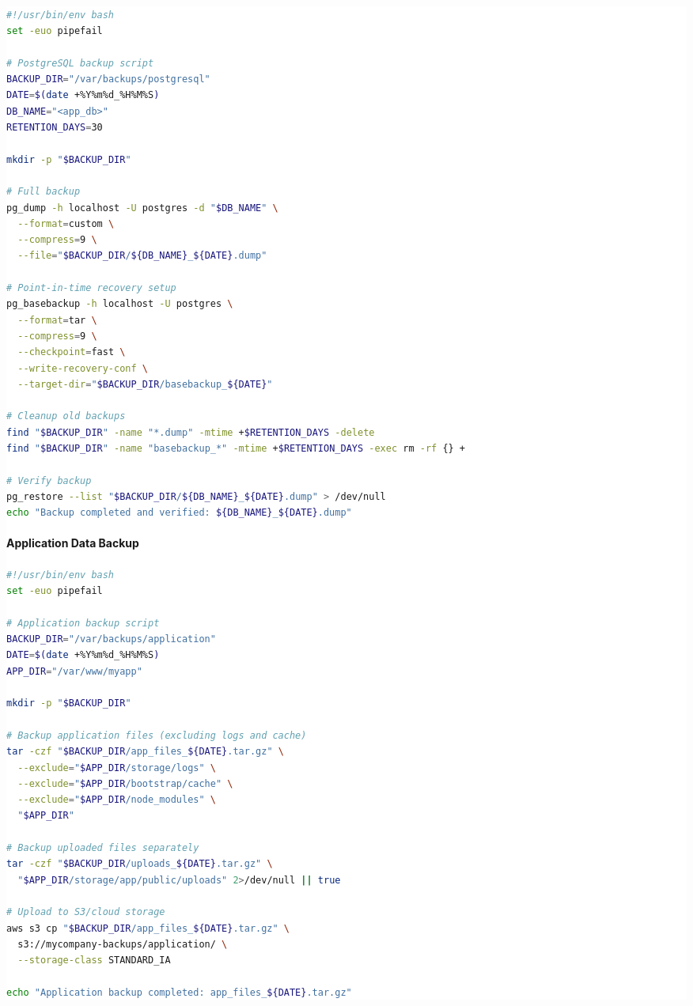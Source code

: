 ```bash
#!/usr/bin/env bash
set -euo pipefail

# PostgreSQL backup script
BACKUP_DIR="/var/backups/postgresql"
DATE=$(date +%Y%m%d_%H%M%S)
DB_NAME="<app_db>"
RETENTION_DAYS=30

mkdir -p "$BACKUP_DIR"

# Full backup
pg_dump -h localhost -U postgres -d "$DB_NAME" \
  --format=custom \
  --compress=9 \
  --file="$BACKUP_DIR/${DB_NAME}_${DATE}.dump"

# Point-in-time recovery setup
pg_basebackup -h localhost -U postgres \
  --format=tar \
  --compress=9 \
  --checkpoint=fast \
  --write-recovery-conf \
  --target-dir="$BACKUP_DIR/basebackup_${DATE}"

# Cleanup old backups
find "$BACKUP_DIR" -name "*.dump" -mtime +$RETENTION_DAYS -delete
find "$BACKUP_DIR" -name "basebackup_*" -mtime +$RETENTION_DAYS -exec rm -rf {} +

# Verify backup
pg_restore --list "$BACKUP_DIR/${DB_NAME}_${DATE}.dump" > /dev/null
echo "Backup completed and verified: ${DB_NAME}_${DATE}.dump"
```

#### Application Data Backup

```bash
#!/usr/bin/env bash
set -euo pipefail

# Application backup script
BACKUP_DIR="/var/backups/application"
DATE=$(date +%Y%m%d_%H%M%S)
APP_DIR="/var/www/myapp"

mkdir -p "$BACKUP_DIR"

# Backup application files (excluding logs and cache)
tar -czf "$BACKUP_DIR/app_files_${DATE}.tar.gz" \
  --exclude="$APP_DIR/storage/logs" \
  --exclude="$APP_DIR/bootstrap/cache" \
  --exclude="$APP_DIR/node_modules" \
  "$APP_DIR"

# Backup uploaded files separately
tar -czf "$BACKUP_DIR/uploads_${DATE}.tar.gz" \
  "$APP_DIR/storage/app/public/uploads" 2>/dev/null || true

# Upload to S3/cloud storage
aws s3 cp "$BACKUP_DIR/app_files_${DATE}.tar.gz" \
  s3://mycompany-backups/application/ \
  --storage-class STANDARD_IA

echo "Application backup completed: app_files_${DATE}.tar.gz"
```